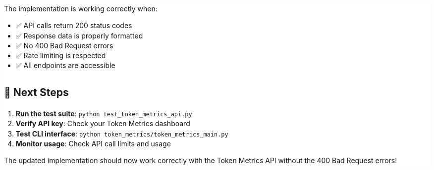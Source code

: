 The implementation is working correctly when:
- ✅ API calls return 200 status codes
- ✅ Response data is properly formatted
- ✅ No 400 Bad Request errors
- ✅ Rate limiting is respected
- ✅ All endpoints are accessible

## 🎯 **Next Steps**

1. **Run the test suite**: `python test_token_metrics_api.py`
2. **Verify API key**: Check your Token Metrics dashboard
3. **Test CLI interface**: `python token_metrics/token_metrics_main.py`
4. **Monitor usage**: Check API call limits and usage

The updated implementation should now work correctly with the Token Metrics API without the 400 Bad Request errors! 